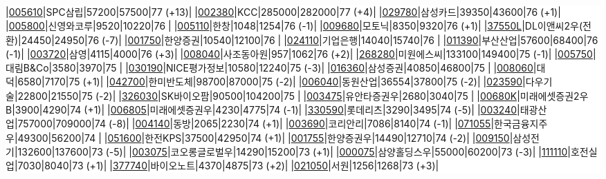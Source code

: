 |[005610](https://finance.daum.net/quotes/A005610)|SPC삼립|57200|57500|77 (+13)|
|[002380](https://finance.daum.net/quotes/A002380)|KCC|285000|282000|77 (+4)|
|[029780](https://finance.daum.net/quotes/A029780)|삼성카드|39350|43600|76 (+1)|
|[005800](https://finance.daum.net/quotes/A005800)|신영와코루|9520|10220|76 |
|[005110](https://finance.daum.net/quotes/A005110)|한창|1048|1254|76 (-1)|
|[009680](https://finance.daum.net/quotes/A009680)|모토닉|8350|9320|76 (+1)|
|[37550L](https://finance.daum.net/quotes/A37550L)|DL이앤씨2우(전환)|24450|24950|76 (-7)|
|[001750](https://finance.daum.net/quotes/A001750)|한양증권|10540|12100|76 |
|[024110](https://finance.daum.net/quotes/A024110)|기업은행|14040|15740|76 |
|[011390](https://finance.daum.net/quotes/A011390)|부산산업|57600|68400|76 (-1)|
|[003720](https://finance.daum.net/quotes/A003720)|삼영|4115|4000|76 (+3)|
|[008040](https://finance.daum.net/quotes/A008040)|사조동아원|957|1062|76 (+2)|
|[268280](https://finance.daum.net/quotes/A268280)|미원에스씨|133100|149400|75 (-1)|
|[005750](https://finance.daum.net/quotes/A005750)|대림B&Co|3580|3970|75 |
|[030190](https://finance.daum.net/quotes/A030190)|NICE평가정보|10580|12240|75 (-3)|
|[016360](https://finance.daum.net/quotes/A016360)|삼성증권|40850|46800|75 |
|[008060](https://finance.daum.net/quotes/A008060)|대덕|6580|7170|75 (+1)|
|[042700](https://finance.daum.net/quotes/A042700)|한미반도체|98700|87000|75 (-2)|
|[006040](https://finance.daum.net/quotes/A006040)|동원산업|36554|37800|75 (-2)|
|[023590](https://finance.daum.net/quotes/A023590)|다우기술|22800|21550|75 (-2)|
|[326030](https://finance.daum.net/quotes/A326030)|SK바이오팜|90500|104200|75 |
|[003475](https://finance.daum.net/quotes/A003475)|유안타증권우|2680|3040|75 |
|[00680K](https://finance.daum.net/quotes/A00680K)|미래에셋증권2우B|3900|4290|74 (+1)|
|[006805](https://finance.daum.net/quotes/A006805)|미래에셋증권우|4230|4775|74 (-1)|
|[330590](https://finance.daum.net/quotes/A330590)|롯데리츠|3290|3495|74 (-5)|
|[003240](https://finance.daum.net/quotes/A003240)|태광산업|757000|709000|74 (-8)|
|[004140](https://finance.daum.net/quotes/A004140)|동방|2065|2230|74 (+1)|
|[003690](https://finance.daum.net/quotes/A003690)|코리안리|7086|8140|74 (-1)|
|[071055](https://finance.daum.net/quotes/A071055)|한국금융지주우|49300|56200|74 |
|[051600](https://finance.daum.net/quotes/A051600)|한전KPS|37500|42950|74 (+1)|
|[001755](https://finance.daum.net/quotes/A001755)|한양증권우|14490|12710|74 (-2)|
|[009150](https://finance.daum.net/quotes/A009150)|삼성전기|132600|137600|73 (-5)|
|[003075](https://finance.daum.net/quotes/A003075)|코오롱글로벌우|14290|15200|73 (+1)|
|[000075](https://finance.daum.net/quotes/A000075)|삼양홀딩스우|55000|60200|73 (-3)|
|[111110](https://finance.daum.net/quotes/A111110)|호전실업|7030|8040|73 (+1)|
|[377740](https://finance.daum.net/quotes/A377740)|바이오노트|4370|4875|73 (+2)|
|[021050](https://finance.daum.net/quotes/A021050)|서원|1256|1268|73 (+3)|